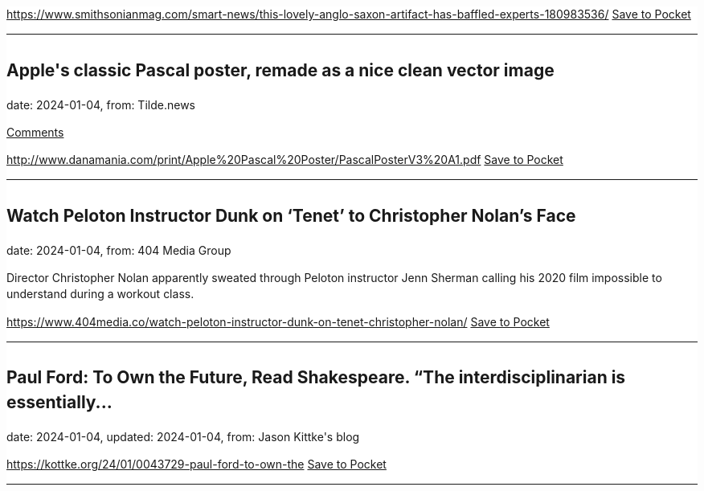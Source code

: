 <span class="feed-item-link">
<a href="https://www.smithsonianmag.com/smart-news/this-lovely-anglo-saxon-artifact-has-baffled-experts-180983536/">https://www.smithsonianmag.com/smart-news/this-lovely-anglo-saxon-artifact-has-baffled-experts-180983536/</a> <a href="https://getpocket.com/save" class="pocket-btn" data-lang="en" data-save-url="https://www.smithsonianmag.com/smart-news/this-lovely-anglo-saxon-artifact-has-baffled-experts-180983536/">Save to Pocket</a>
</span>

---

## Apple's classic Pascal poster, remade as a nice clean vector image

date: 2024-01-04, from: Tilde.news

<p><a href="https://tilde.news/s/nmk2tb/apple_s_classic_pascal_poster_remade_as">Comments</a></p>

<span class="feed-item-link">
<a href="http://www.danamania.com/print/Apple%20Pascal%20Poster/PascalPosterV3%20A1.pdf">http://www.danamania.com/print/Apple%20Pascal%20Poster/PascalPosterV3%20A1.pdf</a> <a href="https://getpocket.com/save" class="pocket-btn" data-lang="en" data-save-url="http://www.danamania.com/print/Apple%20Pascal%20Poster/PascalPosterV3%20A1.pdf">Save to Pocket</a>
</span>

---

## Watch Peloton Instructor Dunk on ‘Tenet’ to Christopher Nolan’s Face

date: 2024-01-04, from: 404 Media Group

Director Christopher Nolan apparently sweated through Peloton instructor Jenn Sherman calling his 2020 film impossible to understand during a workout class.

<span class="feed-item-link">
<a href="https://www.404media.co/watch-peloton-instructor-dunk-on-tenet-christopher-nolan/">https://www.404media.co/watch-peloton-instructor-dunk-on-tenet-christopher-nolan/</a> <a href="https://getpocket.com/save" class="pocket-btn" data-lang="en" data-save-url="https://www.404media.co/watch-peloton-instructor-dunk-on-tenet-christopher-nolan/">Save to Pocket</a>
</span>

---

##  Paul Ford: To Own the Future, Read Shakespeare. &#8220;The interdisciplinarian is essentially... 

date: 2024-01-04, updated: 2024-01-04, from: Jason Kittke's blog



<span class="feed-item-link">
<a href="https://kottke.org/24/01/0043729-paul-ford-to-own-the">https://kottke.org/24/01/0043729-paul-ford-to-own-the</a> <a href="https://getpocket.com/save" class="pocket-btn" data-lang="en" data-save-url="https://kottke.org/24/01/0043729-paul-ford-to-own-the">Save to Pocket</a>
</span>

---